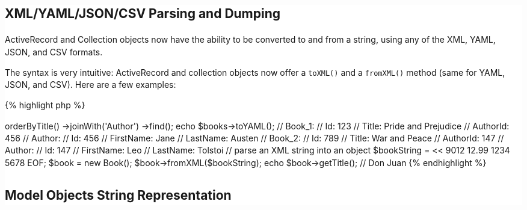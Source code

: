 ## XML/YAML/JSON/CSV Parsing and Dumping ##

ActiveRecord and Collection objects now have the ability to be converted to and from a string, using any of the XML, YAML, JSON, and CSV formats.

The syntax is very intuitive: ActiveRecord and collection objects now offer a `toXML()` and a `fromXML()` method (same for YAML, JSON, and CSV). Here are a few examples:

{% highlight php %}
<?php
// dump a collection to YAML
$books = BookQuery::create()
  ->orderByTitle()
  ->joinWith('Author')
  ->find();
echo $books->toYAML();
// Book_1:
//   Id: 123
//   Title: Pride and Prejudice
//   AuthorId: 456
//   Author:
//     Id: 456
//     FirstName: Jane
//     LastName: Austen
// Book_2:
//   Id: 789
//   Title: War and Peace
//   AuthorId: 147
//   Author:
//     Id: 147
//     FirstName: Leo
//     LastName: Tolstoi

// parse an XML string into an object
$bookString = <<<EOF
<?xml version="1.0" encoding="UTF-8"?>
<data>
  <Id>9012</Id>
  <Title><![CDATA[Don Juan]]></Title>
  <ISBN><![CDATA[0140422161]]></ISBN>
  <Price>12.99</Price>
  <PublisherId>1234</PublisherId>
  <AuthorId>5678</AuthorId>
</data>
EOF;
$book = new Book();
$book->fromXML($bookString);
echo $book->getTitle(); // Don Juan
{% endhighlight %}

## Model Objects String Representation ##
